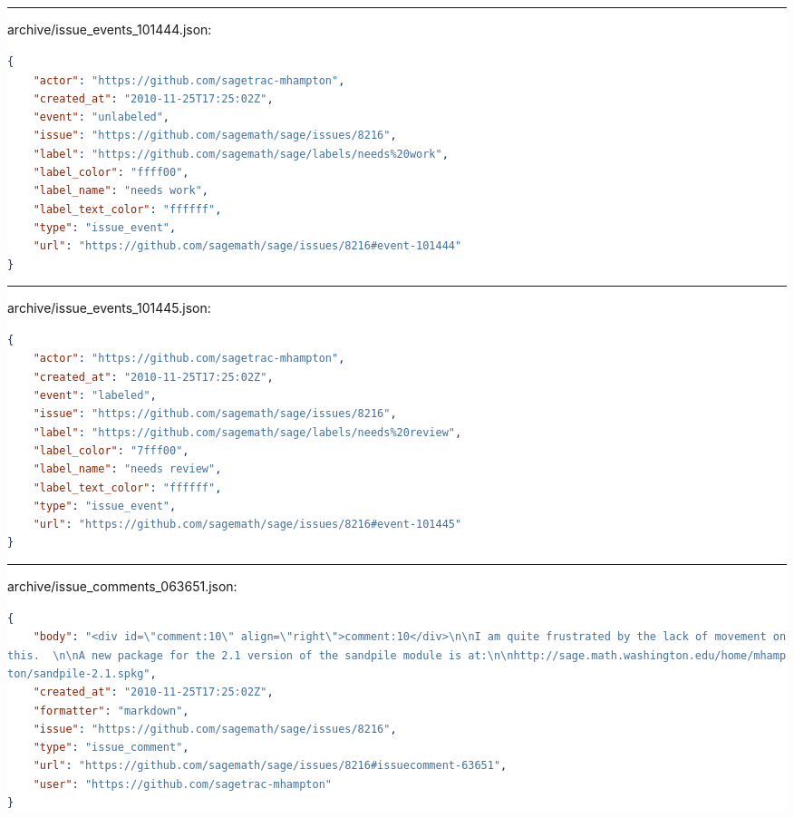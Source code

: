 

---

archive/issue_events_101444.json:
```json
{
    "actor": "https://github.com/sagetrac-mhampton",
    "created_at": "2010-11-25T17:25:02Z",
    "event": "unlabeled",
    "issue": "https://github.com/sagemath/sage/issues/8216",
    "label": "https://github.com/sagemath/sage/labels/needs%20work",
    "label_color": "ffff00",
    "label_name": "needs work",
    "label_text_color": "ffffff",
    "type": "issue_event",
    "url": "https://github.com/sagemath/sage/issues/8216#event-101444"
}
```



---

archive/issue_events_101445.json:
```json
{
    "actor": "https://github.com/sagetrac-mhampton",
    "created_at": "2010-11-25T17:25:02Z",
    "event": "labeled",
    "issue": "https://github.com/sagemath/sage/issues/8216",
    "label": "https://github.com/sagemath/sage/labels/needs%20review",
    "label_color": "7fff00",
    "label_name": "needs review",
    "label_text_color": "ffffff",
    "type": "issue_event",
    "url": "https://github.com/sagemath/sage/issues/8216#event-101445"
}
```



---

archive/issue_comments_063651.json:
```json
{
    "body": "<div id=\"comment:10\" align=\"right\">comment:10</div>\n\nI am quite frustrated by the lack of movement on this.  \n\nA new package for the 2.1 version of the sandpile module is at:\n\nhttp://sage.math.washington.edu/home/mhampton/sandpile-2.1.spkg",
    "created_at": "2010-11-25T17:25:02Z",
    "formatter": "markdown",
    "issue": "https://github.com/sagemath/sage/issues/8216",
    "type": "issue_comment",
    "url": "https://github.com/sagemath/sage/issues/8216#issuecomment-63651",
    "user": "https://github.com/sagetrac-mhampton"
}
```

